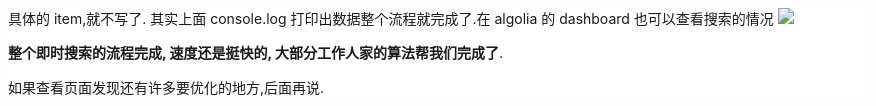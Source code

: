具体的 item,就不写了. 其实上面 console.log 打印出数据整个流程就完成了.在 algolia 的 dashboard 也可以查看搜索的情况
![](https://ws4.sinaimg.cn/large/006tNc79gy1fp0vufjl5ij30ng0baq33.jpg)


**整个即时搜索的流程完成, 速度还是挺快的, 大部分工作人家的算法帮我们完成了**.

如果查看页面发现还有许多要优化的地方,后面再说.


 
  



